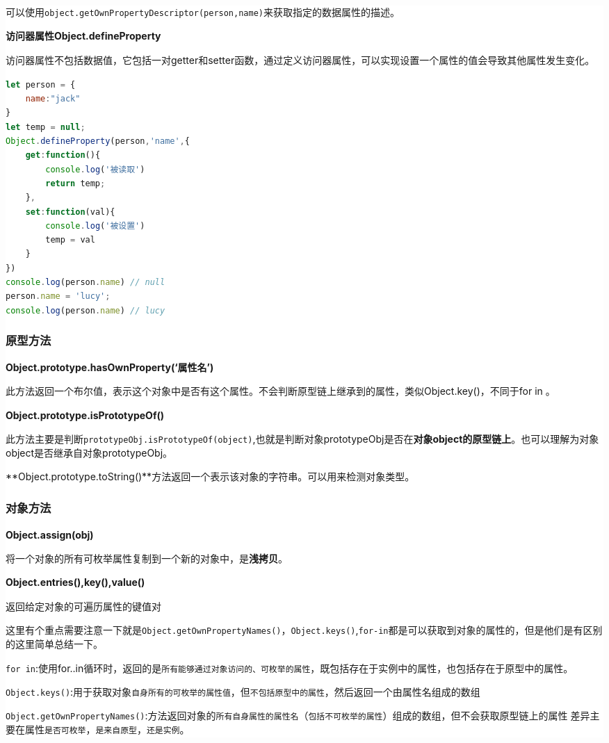 可以使用`object.getOwnPropertyDescriptor(person,name)`来获取指定的数据属性的描述。

**访问器属性Object.defineProperty**

访问器属性不包括数据值，它包括一对getter和setter函数，通过定义访问器属性，可以实现设置一个属性的值会导致其他属性发生变化。

```js
let person = {
    name:"jack"
}
let temp = null;
Object.defineProperty(person,'name',{
    get:function(){
        console.log('被读取')
        return temp;
    },
    set:function(val){
        console.log('被设置')
        temp = val
    }
})
console.log(person.name) // null
person.name = 'lucy';
console.log(person.name) // lucy
```

### 原型方法

**Object.prototype.hasOwnProperty(‘属性名’)**

​	此方法返回一个布尔值，表示这个对象中是否有这个属性。不会判断原型链上继承到的属性，类似Object.key()，不同于for in 。

**Object.prototype.isPrototypeOf()**

此方法主要是判断`prototypeObj.isPrototypeOf(object)`,也就是判断对象prototypeObj是否在**对象object的原型链上**。也可以理解为对象object是否继承自对象prototypeObj。

**Object.prototype.toString()**方法返回一个表示该对象的字符串。可以用来检测对象类型。

### 对象方法

**Object.assign(obj)**

将一个对象的所有可枚举属性复制到一个新的对象中，是**浅拷贝**。

**Object.entries(),key(),value()**

返回给定对象的可遍历属性的键值对

这里有个重点需要注意一下就是`Object.getOwnPropertyNames()`，`Object.keys()`,`for-in`都是可以获取到对象的属性的，但是他们是有区别的这里简单总结一下。

`for in`:使用for..in循环时，返回的是`所有能够通过对象访问的、可枚举的属性`，既包括存在于实例中的属性，也包括存在于原型中的属性。 

`Object.keys()`:用于获取对象`自身所有的可枚举的属性值`，但`不包括原型中的属性`，然后返回一个由属性名组成的数组 

`Object.getOwnPropertyNames()`:方法返回对象的`所有自身属性的属性名`（`包括不可枚举的属性`）组成的数组，但不会获取原型链上的属性 差异主要在属性`是否可枚举`，`是来自原型`，`还是实例`。

